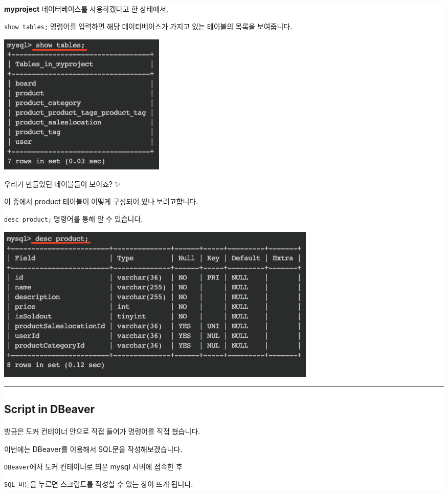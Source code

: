 **myproject** 데이터베이스를 사용하겠다고 한 상태에서,

 `show tables;` 명령어를 입력하면 해당 데이터베이스가 가지고 있는 테이블의 목록을 보여줍니다. 

![Untitled](BE%20Day16%20Table%2016aa5f5fe41b42508b0fc43c4d1b6bc3/Untitled%2012.png)

우리가 만들었던 테이블들이 보이죠? ✨

이 중에서 product 테이블이 어떻게 구성되어 있나 보려고합니다. 

`desc product;` 명령어를 통해 알 수 있습니다.

![Untitled](BE%20Day16%20Table%2016aa5f5fe41b42508b0fc43c4d1b6bc3/Untitled%2013.png)

---

## Script in DBeaver

방금은 도커 컨테이너 안으로 직접 들어가 명령어를 직접 쳤습니다.

이번에는 DBeaver를 이용해서 SQL문을 작성해보겠습니다. 

`DBeaver`에서 도커 컨테이너로 띄운 mysql 서버에 접속한 후 

`SQL 버튼`을 누르면 스크립트를 작성할 수 있는 창이 뜨게 됩니다. 
